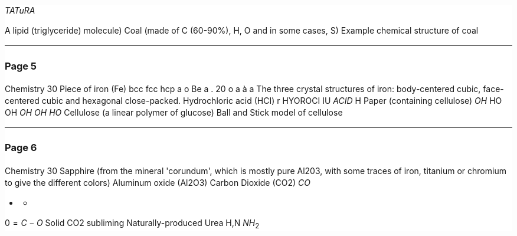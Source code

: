 $TATuRA$

A lipid (triglyceride) molecule)
Coal (made of C (60-90%), H, O and in some cases, S)
Example chemical structure of coal


---

### Page 5

Chemistry 30
Piece of iron (Fe)
bcc
fcc
hcp
a
o Be a . 20 o a
à
a
The three crystal structures of iron:
body-centered cubic, face-centered
cubic and hexagonal close-packed.
Hydrochloric acid (HCI)
r HYOROCI IU
$ACID$
H
Paper (containing cellulose)
$OH$
HO OH
$OH$
$OH$
$HO$
Cellulose (a linear polymer of glucose)
Ball and Stick model of cellulose


---

### Page 6

Chemistry 30
Sapphire
(from the mineral 'corundum', which is mostly pure Al203,
with some traces of iron, titanium or chromium to give the different colors)
Aluminum oxide (Al2O3)
Carbon Dioxide (CO2)
$CO$
- -
$0=C-O$
Solid CO2 subliming
Naturally-produced Urea
H,N
$NH_2$
